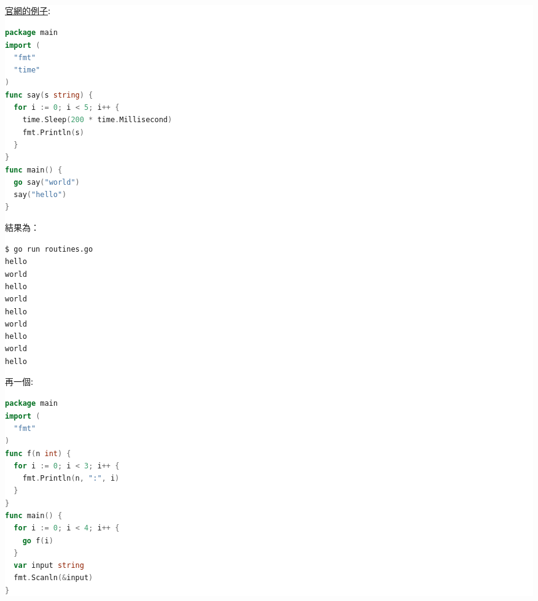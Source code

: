 [官網的例子](https://tour.golang.org/concurrency/1): 

``` go
package main
import (
  "fmt"
  "time"
)
func say(s string) {
  for i := 0; i < 5; i++ {
    time.Sleep(200 * time.Millisecond)
    fmt.Println(s)
  }
}
func main() {
  go say("world")
  say("hello")
} 
```

結果為：

``` 
$ go run routines.go 
hello
world
hello
world
hello
world
hello
world
hello
```

再一個: 

``` go
package main
import (
  "fmt"
)
func f(n int) {
  for i := 0; i < 3; i++ {
    fmt.Println(n, ":", i)
  }
}
func main() {
  for i := 0; i < 4; i++ {
    go f(i)
  }
  var input string
  fmt.Scanln(&input)
}
```
